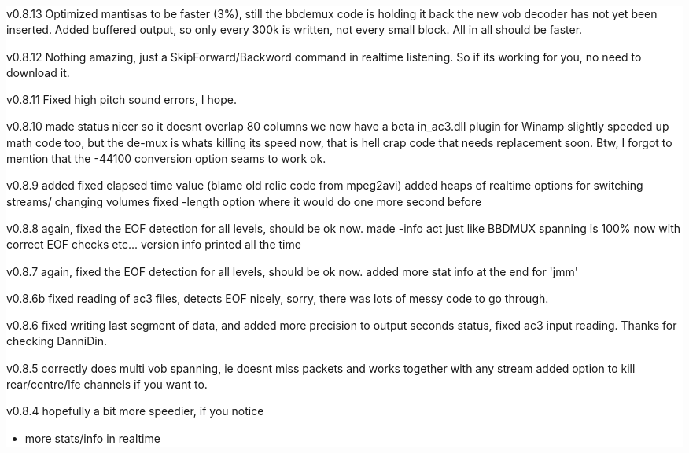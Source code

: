 
v0.8.13
Optimized mantisas to be faster (3%), still the bbdemux code is holding it back the new vob decoder has not yet been inserted.
Added buffered output, so only every 300k is written, not every small block.
All in all should be faster.


v0.8.12
Nothing amazing, just a SkipForward/Backword command in realtime listening.
So if its working for you, no need to download it.


v0.8.11
Fixed high pitch sound errors, I hope.


v0.8.10
made status nicer so it doesnt overlap 80 columns
we now have a beta in_ac3.dll plugin for Winamp
slightly speeded up math code too, but the de-mux is whats killing its speed now, that is hell crap code that needs replacement soon.
Btw, I forgot to mention that the -44100 conversion option seams to work ok.


v0.8.9
added fixed elapsed time value (blame old relic code from mpeg2avi) added heaps of realtime options for switching streams/ changing volumes
fixed -length option where it would do one more second before


v0.8.8
again, fixed the EOF detection for all levels, should be ok now.
made -info act just like BBDMUX spanning is 100% now with correct EOF checks etc... version info printed all the time


v0.8.7
again, fixed the EOF detection for all levels, should be ok now.
added more stat info at the end for 'jmm'


v0.8.6b
fixed reading of ac3 files, detects EOF nicely, sorry, there was lots of messy code to go through.


v0.8.6
fixed writing last segment of data, and added more precision to output seconds status, fixed ac3 input reading. Thanks for checking DanniDin.


v0.8.5
correctly does multi vob spanning, ie doesnt miss packets and works together with any stream
added option to kill rear/centre/lfe channels if you want to.


v0.8.4
hopefully a bit more speedier, if you notice
- more stats/info in realtime

